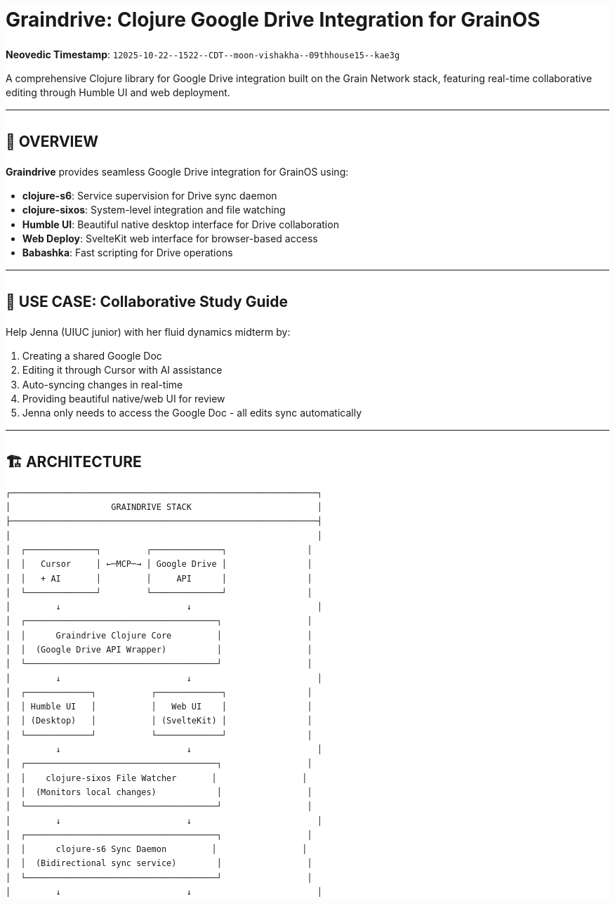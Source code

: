 # Graindrive: Clojure Google Drive Integration for GrainOS

**Neovedic Timestamp**: `12025-10-22--1522--CDT--moon-vishakha--09thhouse15--kae3g`

A comprehensive Clojure library for Google Drive integration built on the Grain Network stack, featuring real-time collaborative editing through Humble UI and web deployment.

---

## 🌾 **OVERVIEW**

**Graindrive** provides seamless Google Drive integration for GrainOS using:
- **clojure-s6**: Service supervision for Drive sync daemon
- **clojure-sixos**: System-level integration and file watching
- **Humble UI**: Beautiful native desktop interface for Drive collaboration
- **Web Deploy**: SvelteKit web interface for browser-based access
- **Babashka**: Fast scripting for Drive operations

---

## 🎯 **USE CASE: Collaborative Study Guide**

Help Jenna (UIUC junior) with her fluid dynamics midterm by:
1. Creating a shared Google Doc
2. Editing it through Cursor with AI assistance
3. Auto-syncing changes in real-time
4. Providing beautiful native/web UI for review
5. Jenna only needs to access the Google Doc - all edits sync automatically

---

## 🏗️ **ARCHITECTURE**

```
┌─────────────────────────────────────────────────────────────┐
│                    GRAINDRIVE STACK                         │
├─────────────────────────────────────────────────────────────┤
│                                                             │
│  ┌──────────────┐         ┌──────────────┐                │
│  │   Cursor     │ ←─MCP─→ │ Google Drive │                │
│  │   + AI       │         │     API      │                │
│  └──────────────┘         └──────────────┘                │
│         ↓                         ↓                         │
│  ┌──────────────────────────────────────┐                 │
│  │      Graindrive Clojure Core         │                 │
│  │  (Google Drive API Wrapper)          │                 │
│  └──────────────────────────────────────┘                 │
│         ↓                         ↓                         │
│  ┌─────────────┐           ┌─────────────┐                │
│  │ Humble UI   │           │   Web UI    │                │
│  │ (Desktop)   │           │ (SvelteKit) │                │
│  └─────────────┘           └─────────────┘                │
│         ↓                         ↓                         │
│  ┌──────────────────────────────────────┐                 │
│  │    clojure-sixos File Watcher       │                 │
│  │  (Monitors local changes)            │                 │
│  └──────────────────────────────────────┘                 │
│         ↓                         ↓                         │
│  ┌──────────────────────────────────────┐                 │
│  │      clojure-s6 Sync Daemon         │                 │
│  │  (Bidirectional sync service)        │                 │
│  └──────────────────────────────────────┘                 │
│         ↓                         ↓                         │
```